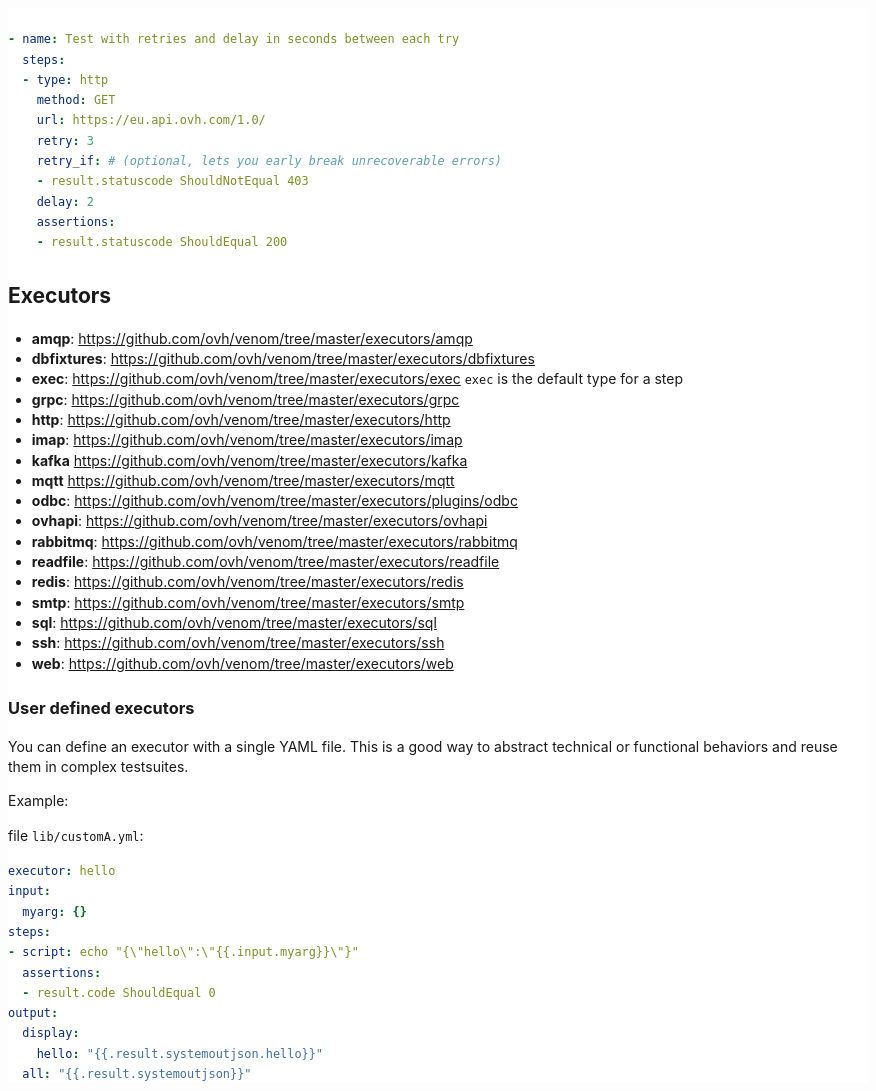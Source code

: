 ```yaml

- name: Test with retries and delay in seconds between each try
  steps:
  - type: http
    method: GET
    url: https://eu.api.ovh.com/1.0/
    retry: 3
    retry_if: # (optional, lets you early break unrecoverable errors)
    - result.statuscode ShouldNotEqual 403
    delay: 2
    assertions:
    - result.statuscode ShouldEqual 200

```

## Executors

* **amqp**: https://github.com/ovh/venom/tree/master/executors/amqp
* **dbfixtures**: https://github.com/ovh/venom/tree/master/executors/dbfixtures
* **exec**: https://github.com/ovh/venom/tree/master/executors/exec `exec` is the default type for a step
* **grpc**: https://github.com/ovh/venom/tree/master/executors/grpc
* **http**: https://github.com/ovh/venom/tree/master/executors/http
* **imap**: https://github.com/ovh/venom/tree/master/executors/imap
* **kafka** https://github.com/ovh/venom/tree/master/executors/kafka
* **mqtt** https://github.com/ovh/venom/tree/master/executors/mqtt
* **odbc**: https://github.com/ovh/venom/tree/master/executors/plugins/odbc
* **ovhapi**: https://github.com/ovh/venom/tree/master/executors/ovhapi
* **rabbitmq**: https://github.com/ovh/venom/tree/master/executors/rabbitmq
* **readfile**: https://github.com/ovh/venom/tree/master/executors/readfile
* **redis**: https://github.com/ovh/venom/tree/master/executors/redis
* **smtp**: https://github.com/ovh/venom/tree/master/executors/smtp
* **sql**: https://github.com/ovh/venom/tree/master/executors/sql
* **ssh**: https://github.com/ovh/venom/tree/master/executors/ssh
* **web**: https://github.com/ovh/venom/tree/master/executors/web

### User defined executors

You can define an executor with a single YAML file. This is a good way to abstract technical or functional behaviors and reuse them in complex testsuites.

Example:

file `lib/customA.yml`:

```yml
executor: hello
input:
  myarg: {}
steps:
- script: echo "{\"hello\":\"{{.input.myarg}}\"}"
  assertions:
  - result.code ShouldEqual 0
output:
  display:
    hello: "{{.result.systemoutjson.hello}}"
  all: "{{.result.systemoutjson}}"
```
